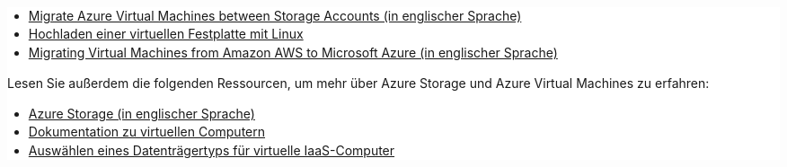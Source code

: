 * [Migrate Azure Virtual Machines between Storage Accounts (in englischer Sprache)](https://azure.microsoft.com/blog/2014/10/22/migrate-azure-virtual-machines-between-storage-accounts/)
* [Hochladen einer virtuellen Festplatte mit Linux](upload-vhd.md)
* [Migrating Virtual Machines from Amazon AWS to Microsoft Azure (in englischer Sprache)](https://channel9.msdn.com/Series/Migrating-Virtual-Machines-from-Amazon-AWS-to-Microsoft-Azure)

Lesen Sie außerdem die folgenden Ressourcen, um mehr über Azure Storage und Azure Virtual Machines zu erfahren:

* [Azure Storage (in englischer Sprache)](https://azure.microsoft.com/documentation/services/storage/)
* [Dokumentation zu virtuellen Computern](https://azure.microsoft.com/documentation/services/virtual-machines/)
* [Auswählen eines Datenträgertyps für virtuelle IaaS-Computer](../disks-types.md)

[1]:./media/migrate-to-premium-storage-using-azure-site-recovery/migrate-to-premium-storage-using-azure-site-recovery-1.png
[2]:./media/migrate-to-premium-storage-using-azure-site-recovery/migrate-to-premium-storage-using-azure-site-recovery-2.png
[3]:./media/migrate-to-premium-storage-using-azure-site-recovery/migrate-to-premium-storage-using-azure-site-recovery-3.png
[4]:./media/migrate-to-premium-storage-using-azure-site-recovery/migrate-to-premium-storage-using-azure-site-recovery-4.png
[5]:./media/migrate-to-premium-storage-using-azure-site-recovery/migrate-to-premium-storage-using-azure-site-recovery-5.png
[6]:./media/migrate-to-premium-storage-using-azure-site-recovery/migrate-to-premium-storage-using-azure-site-recovery-6.PNG
[7]:./media/migrate-to-premium-storage-using-azure-site-recovery/migrate-to-premium-storage-using-azure-site-recovery-7.PNG
[8]:./media/migrate-to-premium-storage-using-azure-site-recovery/migrate-to-premium-storage-using-azure-site-recovery-8.PNG
[9]:./media/migrate-to-premium-storage-using-azure-site-recovery/migrate-to-premium-storage-using-azure-site-recovery-9.PNG
[10]:./media/migrate-to-premium-storage-using-azure-site-recovery/migrate-to-premium-storage-using-azure-site-recovery-10.png
[11]:./media/migrate-to-premium-storage-using-azure-site-recovery/migrate-to-premium-storage-using-azure-site-recovery-11.PNG
[12]:./media/migrate-to-premium-storage-using-azure-site-recovery/migrate-to-premium-storage-using-azure-site-recovery-12.PNG
[13]:./media/migrate-to-premium-storage-using-azure-site-recovery/migrate-to-premium-storage-using-azure-site-recovery-13.png
[14]:../site-recovery/media/site-recovery-vmware-to-azure/v2a-architecture-henry.png
[15]:./media/migrate-to-premium-storage-using-azure-site-recovery/migrate-to-premium-storage-using-azure-site-recovery-14.png